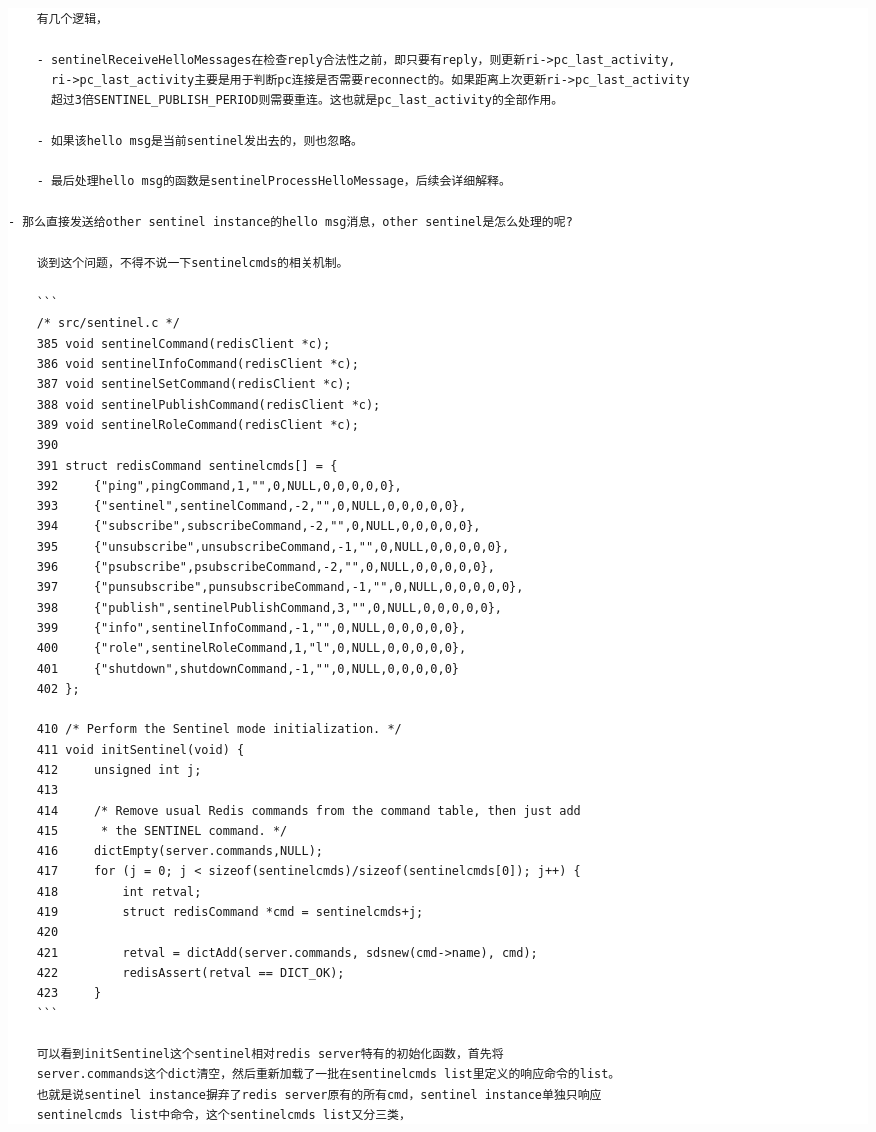         有几个逻辑，

        - sentinelReceiveHelloMessages在检查reply合法性之前，即只要有reply，则更新ri->pc_last_activity,
          ri->pc_last_activity主要是用于判断pc连接是否需要reconnect的。如果距离上次更新ri->pc_last_activity
          超过3倍SENTINEL_PUBLISH_PERIOD则需要重连。这也就是pc_last_activity的全部作用。

        - 如果该hello msg是当前sentinel发出去的，则也忽略。

        - 最后处理hello msg的函数是sentinelProcessHelloMessage，后续会详细解释。

    - 那么直接发送给other sentinel instance的hello msg消息，other sentinel是怎么处理的呢?

        谈到这个问题，不得不说一下sentinelcmds的相关机制。

        ```
        /* src/sentinel.c */
        385 void sentinelCommand(redisClient *c);
        386 void sentinelInfoCommand(redisClient *c);
        387 void sentinelSetCommand(redisClient *c);
        388 void sentinelPublishCommand(redisClient *c);
        389 void sentinelRoleCommand(redisClient *c);
        390
        391 struct redisCommand sentinelcmds[] = {
        392     {"ping",pingCommand,1,"",0,NULL,0,0,0,0,0},
        393     {"sentinel",sentinelCommand,-2,"",0,NULL,0,0,0,0,0},
        394     {"subscribe",subscribeCommand,-2,"",0,NULL,0,0,0,0,0},
        395     {"unsubscribe",unsubscribeCommand,-1,"",0,NULL,0,0,0,0,0},
        396     {"psubscribe",psubscribeCommand,-2,"",0,NULL,0,0,0,0,0},
        397     {"punsubscribe",punsubscribeCommand,-1,"",0,NULL,0,0,0,0,0},
        398     {"publish",sentinelPublishCommand,3,"",0,NULL,0,0,0,0,0},
        399     {"info",sentinelInfoCommand,-1,"",0,NULL,0,0,0,0,0},
        400     {"role",sentinelRoleCommand,1,"l",0,NULL,0,0,0,0,0},
        401     {"shutdown",shutdownCommand,-1,"",0,NULL,0,0,0,0,0}
        402 };

        410 /* Perform the Sentinel mode initialization. */
        411 void initSentinel(void) {
        412     unsigned int j;
        413
        414     /* Remove usual Redis commands from the command table, then just add
        415      * the SENTINEL command. */
        416     dictEmpty(server.commands,NULL);
        417     for (j = 0; j < sizeof(sentinelcmds)/sizeof(sentinelcmds[0]); j++) {
        418         int retval;
        419         struct redisCommand *cmd = sentinelcmds+j;
        420
        421         retval = dictAdd(server.commands, sdsnew(cmd->name), cmd);
        422         redisAssert(retval == DICT_OK);
        423     }
        ```

        可以看到initSentinel这个sentinel相对redis server特有的初始化函数，首先将
        server.commands这个dict清空，然后重新加载了一批在sentinelcmds list里定义的响应命令的list。
        也就是说sentinel instance摒弃了redis server原有的所有cmd，sentinel instance单独只响应
        sentinelcmds list中命令，这个sentinelcmds list又分三类，
